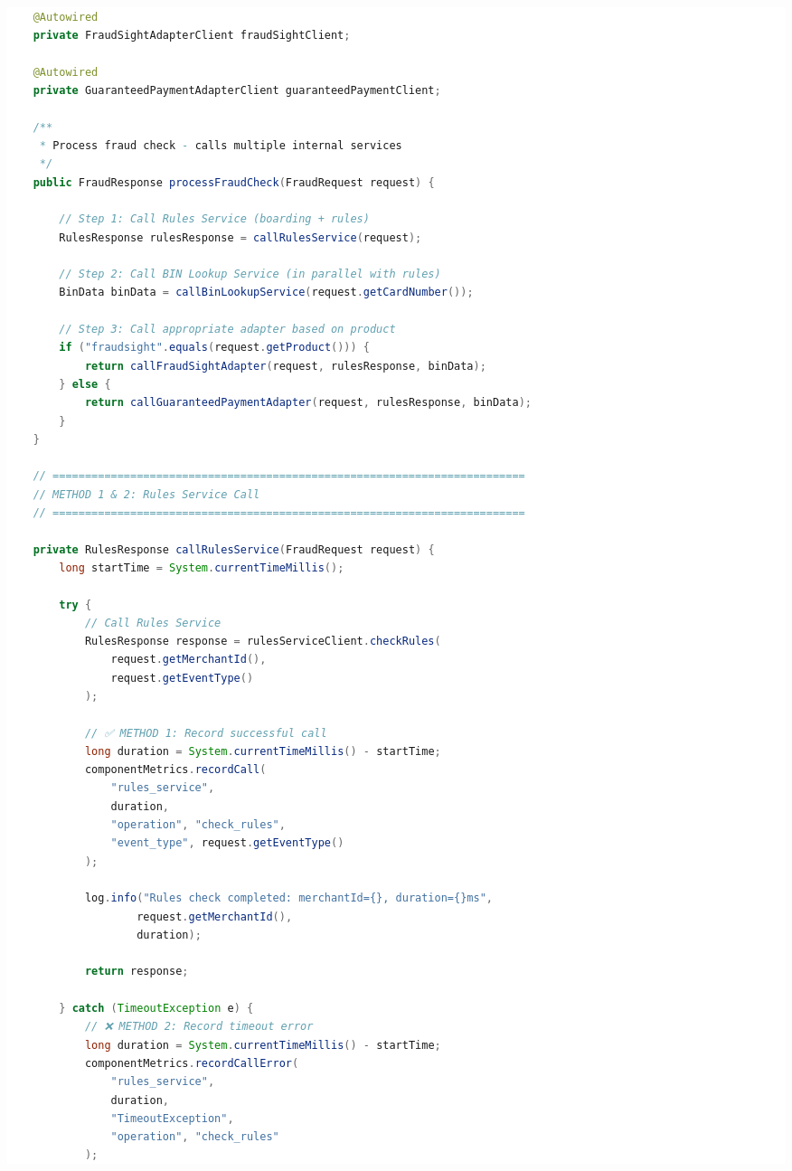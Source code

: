 ```java
    @Autowired
    private FraudSightAdapterClient fraudSightClient;
    
    @Autowired
    private GuaranteedPaymentAdapterClient guaranteedPaymentClient;
    
    /**
     * Process fraud check - calls multiple internal services
     */
    public FraudResponse processFraudCheck(FraudRequest request) {
        
        // Step 1: Call Rules Service (boarding + rules)
        RulesResponse rulesResponse = callRulesService(request);
        
        // Step 2: Call BIN Lookup Service (in parallel with rules)
        BinData binData = callBinLookupService(request.getCardNumber());
        
        // Step 3: Call appropriate adapter based on product
        if ("fraudsight".equals(request.getProduct())) {
            return callFraudSightAdapter(request, rulesResponse, binData);
        } else {
            return callGuaranteedPaymentAdapter(request, rulesResponse, binData);
        }
    }
    
    // =========================================================================
    // METHOD 1 & 2: Rules Service Call
    // =========================================================================
    
    private RulesResponse callRulesService(FraudRequest request) {
        long startTime = System.currentTimeMillis();
        
        try {
            // Call Rules Service
            RulesResponse response = rulesServiceClient.checkRules(
                request.getMerchantId(),
                request.getEventType()
            );
            
            // ✅ METHOD 1: Record successful call
            long duration = System.currentTimeMillis() - startTime;
            componentMetrics.recordCall(
                "rules_service",
                duration,
                "operation", "check_rules",
                "event_type", request.getEventType()
            );
            
            log.info("Rules check completed: merchantId={}, duration={}ms", 
                    request.getMerchantId(), 
                    duration);
            
            return response;
            
        } catch (TimeoutException e) {
            // ❌ METHOD 2: Record timeout error
            long duration = System.currentTimeMillis() - startTime;
            componentMetrics.recordCallError(
                "rules_service",
                duration,
                "TimeoutException",
                "operation", "check_rules"
            );
```